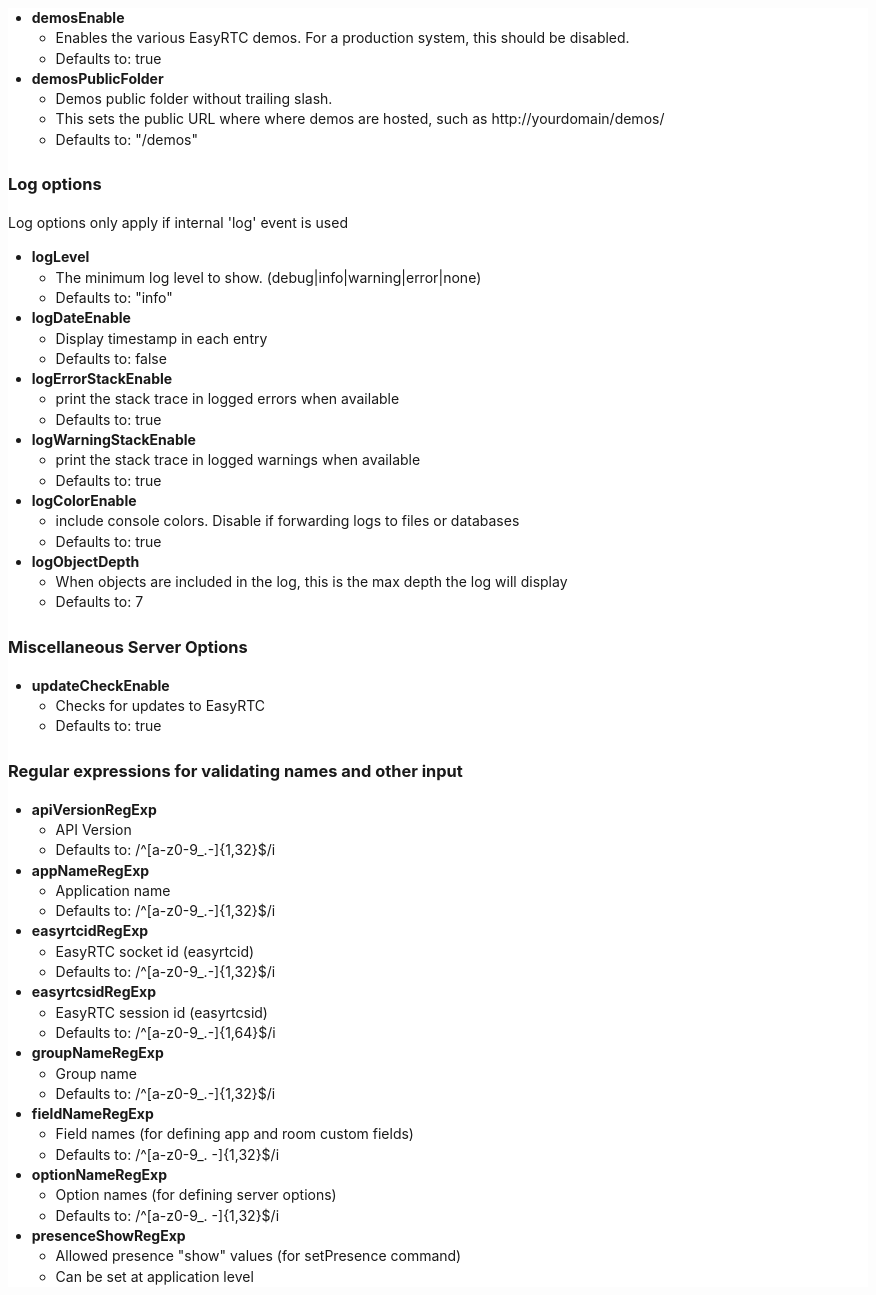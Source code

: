  - **demosEnable**
   - Enables the various EasyRTC demos. For a production system, this should be disabled.
   - Defaults to: true
 - **demosPublicFolder**
   - Demos public folder without trailing slash.
   - This sets the public URL where where demos are hosted, such as http://yourdomain/demos/
   - Defaults to: "/demos"


### Log options

Log options only apply if internal 'log' event is used

 - **logLevel**
   - The minimum log level to show. (debug|info|warning|error|none)
   - Defaults to: "info"
 - **logDateEnable**
   -  Display timestamp in each entry
   - Defaults to: false
 - **logErrorStackEnable**
   - print the stack trace in logged errors when available
   - Defaults to: true
 - **logWarningStackEnable**
   - print the stack trace in logged warnings when available
   - Defaults to: true
 - **logColorEnable**
   - include console colors. Disable if forwarding logs to files or databases
   - Defaults to: true
 - **logObjectDepth**
   - When objects are included in the log, this is the max depth the log will display
   - Defaults to: 7


### Miscellaneous Server Options
 - **updateCheckEnable**
   - Checks for updates to EasyRTC
   - Defaults to: true


### Regular expressions for validating names and other input
 - **apiVersionRegExp**
   - API Version
   - Defaults to: /^[a-z0-9_.-]{1,32}$/i
 - **appNameRegExp**
   - Application name
   - Defaults to: /^[a-z0-9_.-]{1,32}$/i
 - **easyrtcidRegExp**
   - EasyRTC socket id (easyrtcid)
   - Defaults to: /^[a-z0-9_.-]{1,32}$/i
 - **easyrtcsidRegExp**
   - EasyRTC session id (easyrtcsid)
   - Defaults to: /^[a-z0-9_.-]{1,64}$/i
 - **groupNameRegExp**
   - Group name
   - Defaults to: /^[a-z0-9_.-]{1,32}$/i
 - **fieldNameRegExp**
   - Field names (for defining app and room custom fields)
   - Defaults to: /^[a-z0-9_. -]{1,32}$/i
 - **optionNameRegExp**
   - Option names (for defining server options)
   - Defaults to: /^[a-z0-9_. -]{1,32}$/i
 - **presenceShowRegExp**
   - Allowed presence "show" values (for setPresence command)
   - Can be set at application level